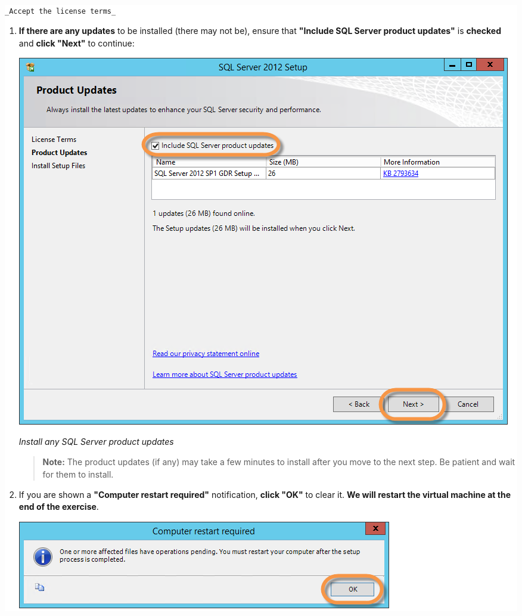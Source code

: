 	_Accept the license terms_

1. **If there are any updates** to be installed (there may not be), ensure that **"Include SQL Server product updates"** is **checked** and **click "Next"** to continue:

	![Install SQL Product Updates](images/36install-sql-product-updates.png?raw=true "Install SQL Product Updates")

	_Install any SQL Server product updates_

	> **Note:** The product updates (if any) may take a few minutes to install after you move to the next step.  Be patient and wait for them to install.

1. If you are shown a **"Computer restart required"** notification, **click "OK"** to clear it.  **We will restart the virtual machine at the end of the exercise**. 

	![Computer Restart Required Notification](images/37computer-restart-required-notification.png?raw=true "Computer Restart Required Notification")
